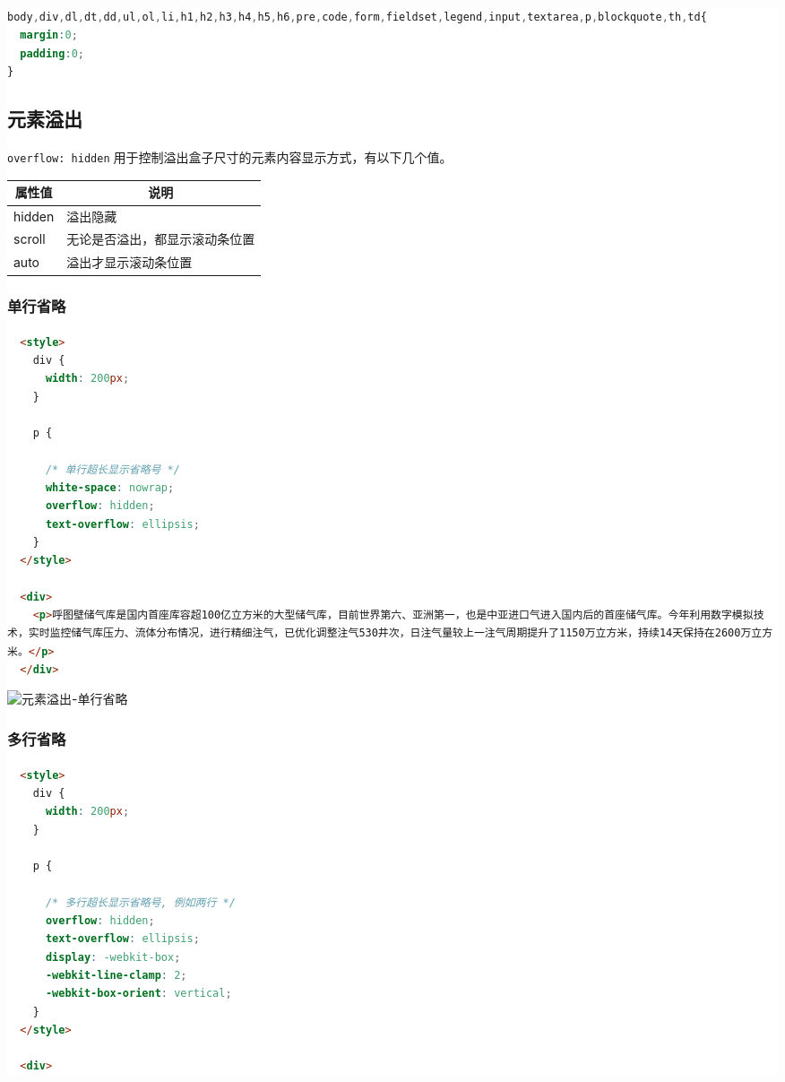 ```css
body,div,dl,dt,dd,ul,ol,li,h1,h2,h3,h4,h5,h6,pre,code,form,fieldset,legend,input,textarea,p,blockquote,th,td{
  margin:0;
  padding:0;
}
```

## 元素溢出

`overflow: hidden` 用于控制溢出盒子尺寸的元素内容显示方式，有以下几个值。

| 属性值 | 说明                           |
| ------ | ------------------------------ |
| hidden | 溢出隐藏                       |
| scroll | 无论是否溢出，都显示滚动条位置 |
| auto   | 溢出才显示滚动条位置           |

### 单行省略

```html
  <style>
    div {
      width: 200px;
    }

    p {

      /* 单行超长显示省略号 */
      white-space: nowrap;
      overflow: hidden;
      text-overflow: ellipsis;
    }
  </style>

  <div>
    <p>呼图壁储气库是国内首座库容超100亿立方米的大型储气库，目前世界第六、亚洲第一，也是中亚进口气进入国内后的首座储气库。今年利用数字模拟技术，实时监控储气库压力、流体分布情况，进行精细注气，已优化调整注气530井次，日注气量较上一注气周期提升了1150万立方米，持续14天保持在2600万立方米。</p>
  </div>
```

![元素溢出-单行省略](https://juzicoding.com/img/blog/172369583481995.webp)

### 多行省略

```html
  <style>
    div {
      width: 200px;
    }

    p {

      /* 多行超长显示省略号, 例如两行 */
      overflow: hidden;
      text-overflow: ellipsis;
      display: -webkit-box;
      -webkit-line-clamp: 2;
      -webkit-box-orient: vertical;
    }
  </style>

  <div>
```